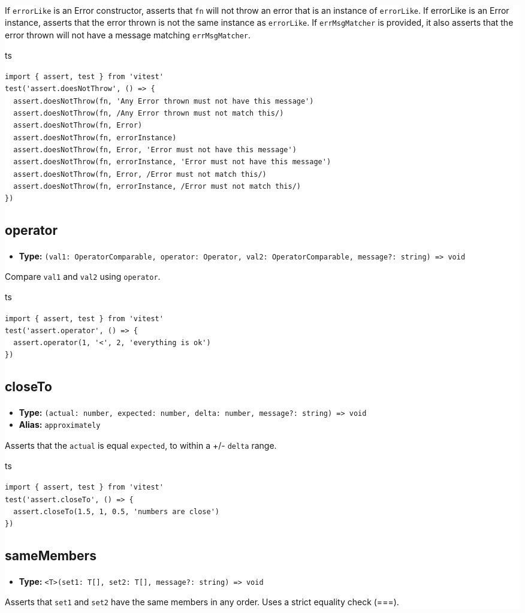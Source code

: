 If `errorLike` is an Error constructor, asserts that `fn` will not throw an error that is an instance of `errorLike`. If errorLike is an Error instance, asserts that the error thrown is not the same instance as `errorLike`. If `errMsgMatcher` is provided, it also asserts that the error thrown will not have a message matching `errMsgMatcher`.

ts
```
import { assert, test } from 'vitest'
test('assert.doesNotThrow', () => {
  assert.doesNotThrow(fn, 'Any Error thrown must not have this message')
  assert.doesNotThrow(fn, /Any Error thrown must not match this/)
  assert.doesNotThrow(fn, Error)
  assert.doesNotThrow(fn, errorInstance)
  assert.doesNotThrow(fn, Error, 'Error must not have this message')
  assert.doesNotThrow(fn, errorInstance, 'Error must not have this message')
  assert.doesNotThrow(fn, Error, /Error must not match this/)
  assert.doesNotThrow(fn, errorInstance, /Error must not match this/)
})
```
## operator [​](index.md#operator)

*   **Type:** `(val1: OperatorComparable, operator: Operator, val2: OperatorComparable, message?: string) => void`

Compare `val1` and `val2` using `operator`.

ts
```
import { assert, test } from 'vitest'
test('assert.operator', () => {
  assert.operator(1, '<', 2, 'everything is ok')
})
```
## closeTo [​](index.md#closeto)

*   **Type:** `(actual: number, expected: number, delta: number, message?: string) => void`
*   **Alias:** `approximately`

Asserts that the `actual` is equal `expected`, to within a +/- `delta` range.

ts
```
import { assert, test } from 'vitest'
test('assert.closeTo', () => {
  assert.closeTo(1.5, 1, 0.5, 'numbers are close')
})
```
## sameMembers [​](index.md#samemembers)

*   **Type:** `<T>(set1: T[], set2: T[], message?: string) => void`

Asserts that `set1` and `set2` have the same members in any order. Uses a strict equality check (===).
